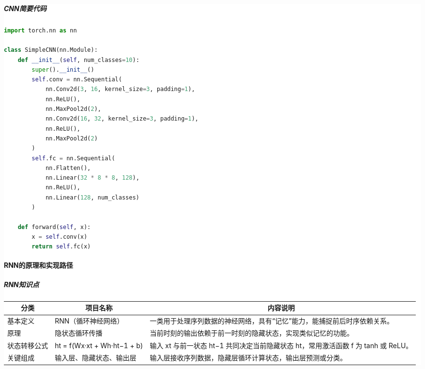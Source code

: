 ##### CNN简要代码

```python
import torch.nn as nn

class SimpleCNN(nn.Module):
    def __init__(self, num_classes=10):
        super().__init__()
        self.conv = nn.Sequential(
            nn.Conv2d(3, 16, kernel_size=3, padding=1),
            nn.ReLU(),
            nn.MaxPool2d(2),
            nn.Conv2d(16, 32, kernel_size=3, padding=1),
            nn.ReLU(),
            nn.MaxPool2d(2)
        )
        self.fc = nn.Sequential(
            nn.Flatten(),
            nn.Linear(32 * 8 * 8, 128),
            nn.ReLU(),
            nn.Linear(128, num_classes)
        )

    def forward(self, x):
        x = self.conv(x)
        return self.fc(x)

```

#### RNN的原理和实现路径

##### RNN知识点

| 分类             | 项目名称                     | 内容说明                                                                                             |
|------------------|------------------------------|--------------------------------------------------------------------------------------------------------|
| 基本定义         | RNN（循环神经网络）           | 一类用于处理序列数据的神经网络，具有“记忆”能力，能捕捉前后时序依赖关系。                             |
| 原理             | 隐状态循环传播               | 当前时刻的输出依赖于前一时刻的隐藏状态，实现类似记忆的功能。                                          |
| 状态转移公式     | ht = f(Wx·xt + Wh·ht−1 + b)  | 输入 xt 与前一状态 ht−1 共同决定当前隐藏状态 ht，常用激活函数 f 为 tanh 或 ReLU。                      |
| 关键组成         | 输入层、隐藏状态、输出层     | 输入层接收序列数据，隐藏层循环计算状态，输出层预测或分类。                                            |
